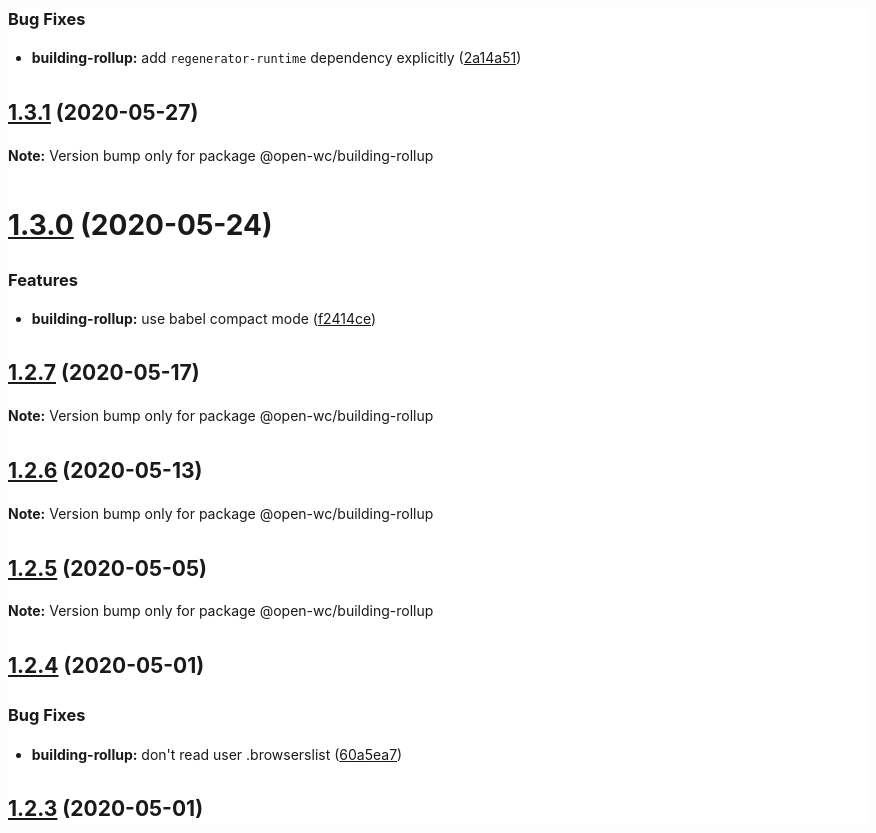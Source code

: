 ### Bug Fixes

- **building-rollup:** add `regenerator-runtime` dependency explicitly ([2a14a51](https://github.com/open-wc/open-wc/commit/2a14a51a29e7e544d3e7a7cb902fad08c424933d))

## [1.3.1](https://github.com/open-wc/open-wc/compare/@open-wc/building-rollup@1.3.0...@open-wc/building-rollup@1.3.1) (2020-05-27)

**Note:** Version bump only for package @open-wc/building-rollup

# [1.3.0](https://github.com/open-wc/open-wc/compare/@open-wc/building-rollup@1.2.7...@open-wc/building-rollup@1.3.0) (2020-05-24)

### Features

- **building-rollup:** use babel compact mode ([f2414ce](https://github.com/open-wc/open-wc/commit/f2414ce0b3999440f211c81749d209089a32766e))

## [1.2.7](https://github.com/open-wc/open-wc/compare/@open-wc/building-rollup@1.2.6...@open-wc/building-rollup@1.2.7) (2020-05-17)

**Note:** Version bump only for package @open-wc/building-rollup

## [1.2.6](https://github.com/open-wc/open-wc/compare/@open-wc/building-rollup@1.2.5...@open-wc/building-rollup@1.2.6) (2020-05-13)

**Note:** Version bump only for package @open-wc/building-rollup

## [1.2.5](https://github.com/open-wc/open-wc/compare/@open-wc/building-rollup@1.2.4...@open-wc/building-rollup@1.2.5) (2020-05-05)

**Note:** Version bump only for package @open-wc/building-rollup

## [1.2.4](https://github.com/open-wc/open-wc/compare/@open-wc/building-rollup@1.2.3...@open-wc/building-rollup@1.2.4) (2020-05-01)

### Bug Fixes

- **building-rollup:** don't read user .browserslist ([60a5ea7](https://github.com/open-wc/open-wc/commit/60a5ea7c2e21cadfbbe779011cee05c73d179cda))

## [1.2.3](https://github.com/open-wc/open-wc/compare/@open-wc/building-rollup@1.2.2...@open-wc/building-rollup@1.2.3) (2020-05-01)
